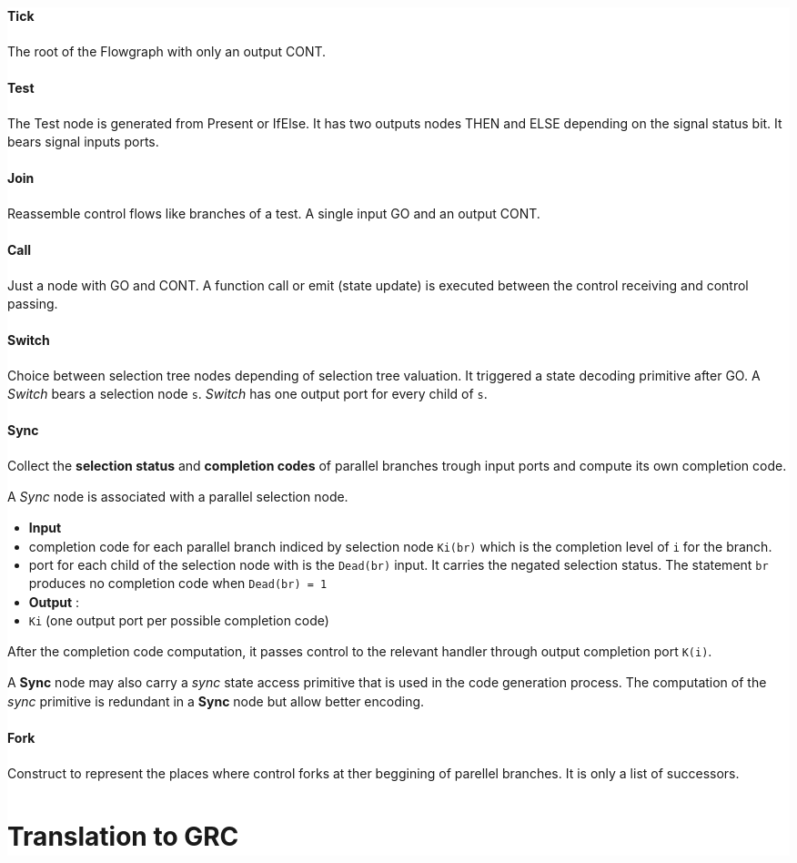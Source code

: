 #### Tick

The root of the Flowgraph with only an output CONT.

#### Test

The Test node is generated from Present or IfElse. It has two outputs
nodes THEN and ELSE depending on the signal status bit. It bears
signal inputs ports.

#### Join

Reassemble control flows like branches of a test.
A single input GO and an output CONT.

#### Call

Just a node with GO and CONT. A function call or emit (state update)
is executed between the control receiving and control passing.

#### Switch

Choice between selection tree nodes depending of selection tree
valuation. It triggered a state decoding primitive after GO. A
*Switch* bears a selection node `s`. *Switch* has one output port for
every child of `s`.

#### Sync

Collect the **selection status** and **completion codes** of parallel
branches trough input ports and compute its own completion code.

A *Sync* node is associated with a parallel selection node.

* **Input**
 * completion code for each parallel branch indiced by selection
    node `Ki(br)` which is the completion level of `i` for the branch.
 * port for each child of the selection node with is the `Dead(br)`
    input. It carries the negated selection status. The statement
    `br` produces no completion code when `Dead(br) = 1`
* **Output** :
 * `Ki` (one output port per possible completion code)

After the completion code computation, it passes control to the
relevant handler through output completion port `K(i)`.

A **Sync** node may also carry a *sync* state access primitive that is used
in the code generation process. The computation of the *sync*
primitive is redundant in a **Sync** node but allow better encoding.

#### Fork

Construct to represent the places where control forks at ther
beggining of parellel branches. It is only a list of successors.


# Translation to GRC
